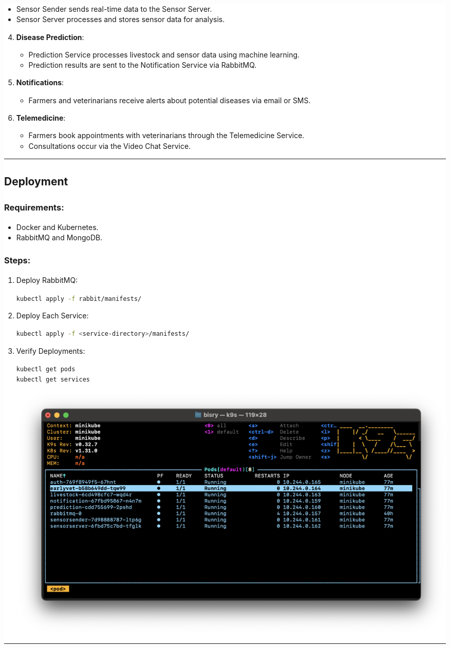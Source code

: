    - Sensor Sender sends real-time data to the Sensor Server.
   - Sensor Server processes and stores sensor data for analysis.

4. **Disease Prediction**:

   - Prediction Service processes livestock and sensor data using machine learning.
   - Prediction results are sent to the Notification Service via RabbitMQ.

5. **Notifications**:

   - Farmers and veterinarians receive alerts about potential diseases via email or SMS.

6. **Telemedicine**:
   - Farmers book appointments with veterinarians through the Telemedicine Service.
   - Consultations occur via the Video Chat Service.

---

## **Deployment**

### **Requirements**:

- Docker and Kubernetes.
- RabbitMQ and MongoDB.

### **Steps**:

1. Deploy RabbitMQ:
   ```bash
   kubectl apply -f rabbit/manifests/
   ```
2. Deploy Each Service:
   ```bash
   kubectl apply -f <service-directory>/manifests/
   ```
3. Verify Deployments:
   ```bash
   kubectl get pods
   kubectl get services
   ```
   ![Deployment](/assets/10.png)

---